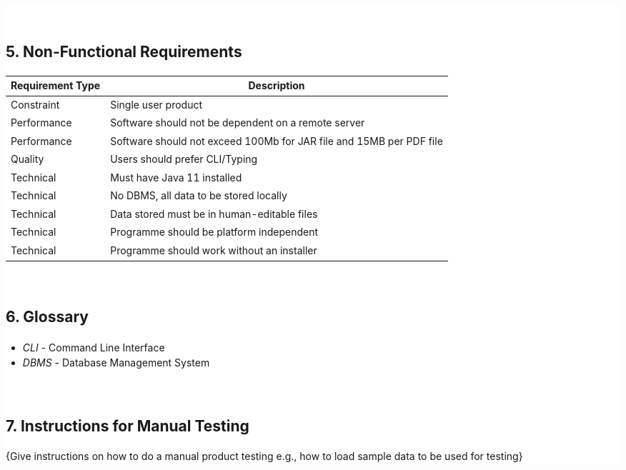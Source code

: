 <br>

## <a id="nfr">5. Non-Functional Requirements</a>

| Requirement Type | Description |
|------------------|-------------|
|Constraint|Single user product|
|Performance|Software should not be dependent on a remote server|
|Performance|Software should not exceed 100Mb for JAR file and 15MB per PDF file|
|Quality|Users should prefer CLI/Typing|
|Technical|Must have Java 11 installed|
|Technical|No DBMS, all data to be stored locally|
|Technical|Data stored must be in human-editable files|
|Technical|Programme should be platform independent|
|Technical|Programme should work without an installer|

<br>

## <a id="gloss">6. Glossary</a>

* *CLI* - Command Line Interface
* *DBMS* - Database Management System

<br>

## <a id="testinstr">7. Instructions for Manual Testing</a>

{Give instructions on how to do a manual product testing e.g., how to load sample data to be used for testing}
